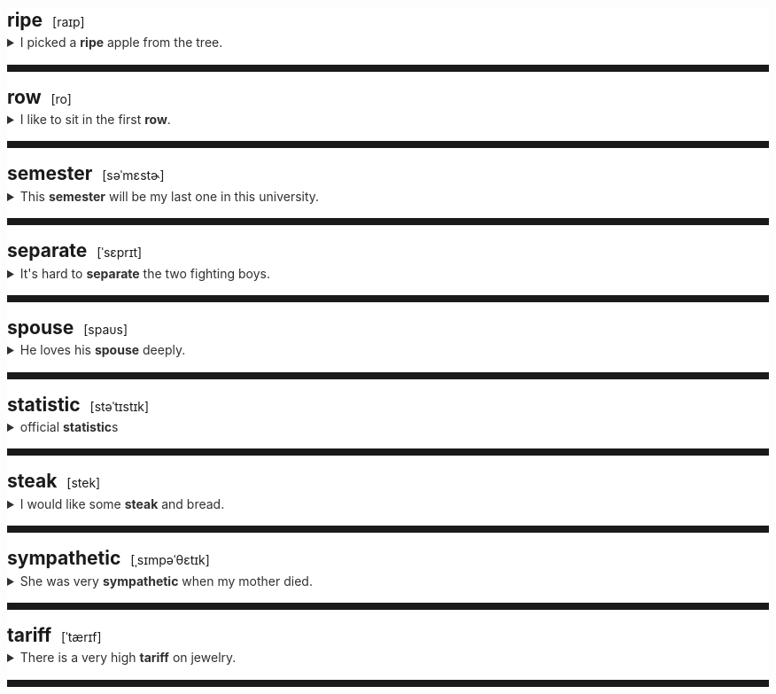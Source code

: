 
<div><h2 style="display: inline-block;margin-bottom: 0;margin-top: 0">ripe</h2>
    <p style="display: inline-block; padding:0 .5em; margin: 0;">[raɪp]</p></div>
<details><summary style="color: #303030;">I picked a <strong>ripe</strong> apple from the tree.</summary></details>
<hr style="padding-bottom: 0.5em;" />


<div><h2 style="display: inline-block;margin-bottom: 0;margin-top: 0">row</h2>
    <p style="display: inline-block; padding:0 .5em; margin: 0;">[ro]</p></div>
<details><summary style="color: #303030;">I like to sit in the first <strong>row</strong>.</summary></details>
<hr style="padding-bottom: 0.5em;" />


<div><h2 style="display: inline-block;margin-bottom: 0;margin-top: 0">semester</h2>
    <p style="display: inline-block; padding:0 .5em; margin: 0;">[səˈmɛstɚ]</p></div>
<details><summary style="color: #303030;">This <strong>semester</strong> will be my last one in this university.</summary></details>
<hr style="padding-bottom: 0.5em;" />


<div><h2 style="display: inline-block;margin-bottom: 0;margin-top: 0">separate</h2>
    <p style="display: inline-block; padding:0 .5em; margin: 0;">[ˈsɛprɪt]</p></div>
<details><summary style="color: #303030;">It's hard to <strong>separate</strong> the two fighting boys.</summary></details>
<hr style="padding-bottom: 0.5em;" />


<div><h2 style="display: inline-block;margin-bottom: 0;margin-top: 0">spouse</h2>
    <p style="display: inline-block; padding:0 .5em; margin: 0;">[spaᴜs]</p></div>
<details><summary style="color: #303030;">He loves his <strong>spouse</strong> deeply.</summary></details>
<hr style="padding-bottom: 0.5em;" />


<div><h2 style="display: inline-block;margin-bottom: 0;margin-top: 0">statistic</h2>
    <p style="display: inline-block; padding:0 .5em; margin: 0;">[stəˈtɪstɪk]</p></div>
<details><summary style="color: #303030;">official <strong>statistic</strong>s</summary></details>
<hr style="padding-bottom: 0.5em;" />


<div><h2 style="display: inline-block;margin-bottom: 0;margin-top: 0">steak</h2>
    <p style="display: inline-block; padding:0 .5em; margin: 0;">[stek]</p></div>
<details><summary style="color: #303030;">I would like some <strong>steak</strong> and bread.</summary></details>
<hr style="padding-bottom: 0.5em;" />


<div><h2 style="display: inline-block;margin-bottom: 0;margin-top: 0">sympathetic</h2>
    <p style="display: inline-block; padding:0 .5em; margin: 0;">[ˌsɪmpəˈθɛtɪk]</p></div>
<details><summary style="color: #303030;">She was very <strong>sympathetic</strong> when my mother died.</summary></details>
<hr style="padding-bottom: 0.5em;" />


<div><h2 style="display: inline-block;margin-bottom: 0;margin-top: 0">tariff</h2>
    <p style="display: inline-block; padding:0 .5em; margin: 0;">[ˈtærɪf]</p></div>
<details><summary style="color: #303030;">There is a very high <strong>tariff</strong> on jewelry.</summary></details>
<hr style="padding-bottom: 0.5em;" />
